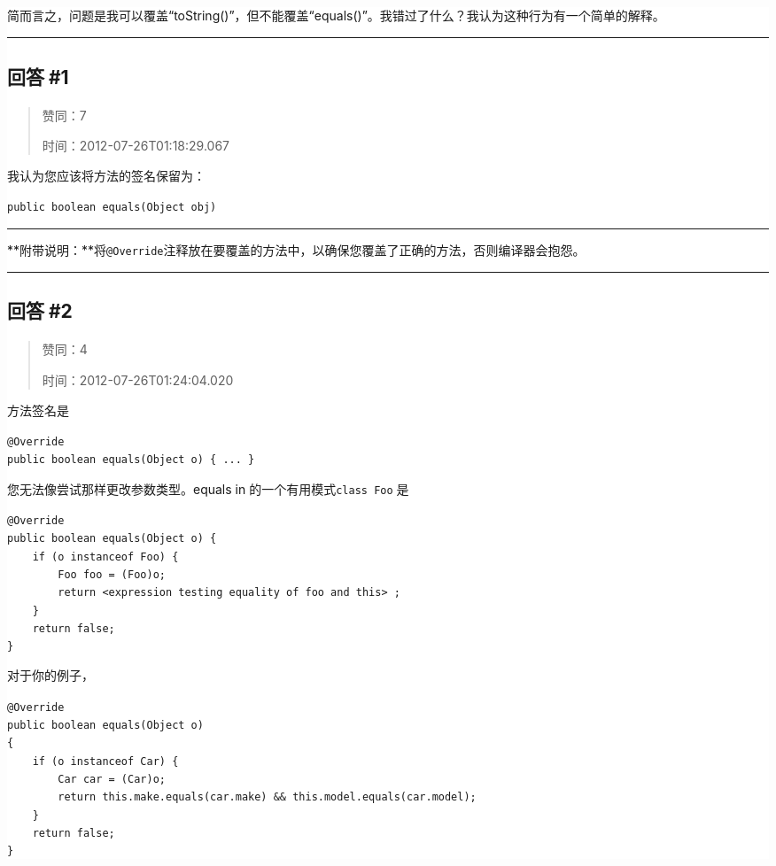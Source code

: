 简而言之，问题是我可以覆盖“toString()”，但不能覆盖“equals()”。我错过了什么？我认为这种行为有一个简单的解释。

* * *

## 回答 #1

> 赞同：7
> 
> 时间：2012-07-26T01:18:29.067

我认为您应该将方法的签名保留为：

```
public boolean equals(Object obj) 
```

* * *

**附带说明：**将`@Override`注释放在要覆盖的方法中，以确保您覆盖了正确的方法，否则编译器会抱怨。

* * *

## 回答 #2

> 赞同：4
> 
> 时间：2012-07-26T01:24:04.020

方法签名是

```
@Override
public boolean equals(Object o) { ... } 
```

您无法像尝试那样更改参数类型。equals in 的一个有用模式`class Foo` 是

```
@Override
public boolean equals(Object o) {
    if (o instanceof Foo) {
        Foo foo = (Foo)o;
        return <expression testing equality of foo and this> ;
    }
    return false;
} 
```

对于你的例子，

```
@Override
public boolean equals(Object o)  
{  
    if (o instanceof Car) {
        Car car = (Car)o;
        return this.make.equals(car.make) && this.model.equals(car.model);
    }
    return false;  
} 
```
